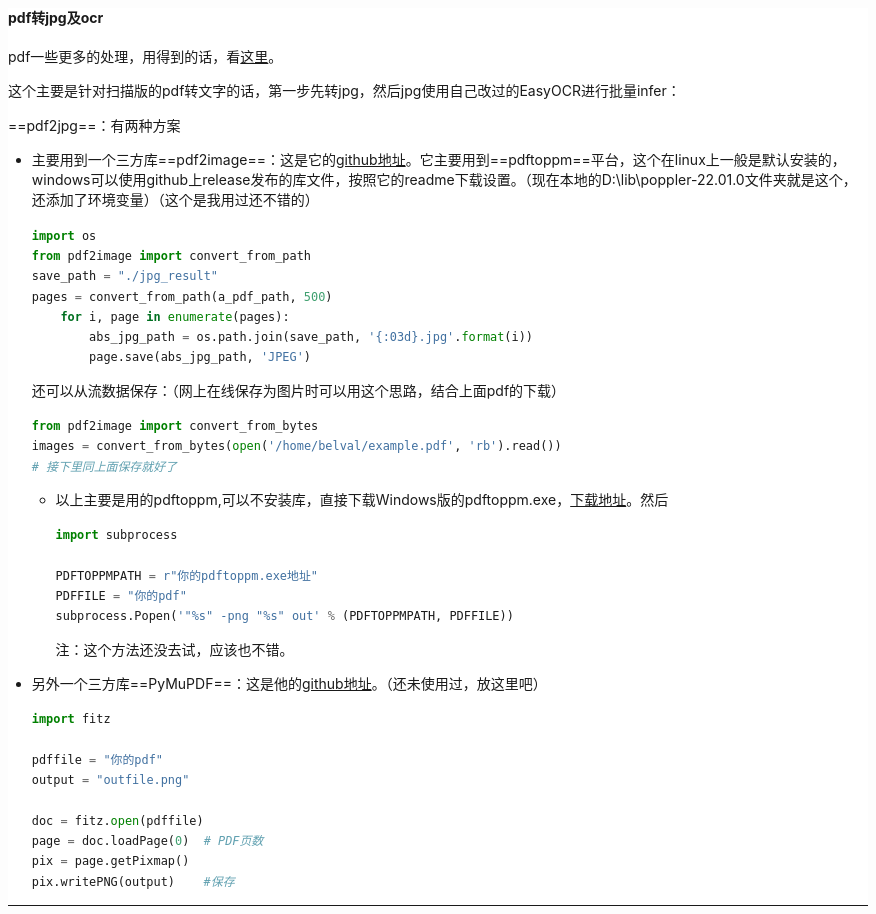 #### pdf转jpg及ocr

pdf一些更多的处理，用得到的话，看[这里](https://mp.weixin.qq.com/s/FbeAJlnCLvWPa1c1BAGXmQ)。

这个主要是针对扫描版的pdf转文字的话，第一步先转jpg，然后jpg使用自己改过的EasyOCR进行批量infer：

==pdf2jpg==：有两种方案

- 主要用到一个三方库==pdf2image==：这是它的[github地址](https://github.com/Belval/pdf2image)。它主要用到==pdftoppm==平台，这个在linux上一般是默认安装的，windows可以使用github上release发布的库文件，按照它的readme下载设置。（现在本地的D:\lib\poppler-22.01.0文件夹就是这个，还添加了环境变量）（这个是我用过还不错的）

  ```python
  import os
  from pdf2image import convert_from_path
  save_path = "./jpg_result"
  pages = convert_from_path(a_pdf_path, 500)
      for i, page in enumerate(pages):
          abs_jpg_path = os.path.join(save_path, '{:03d}.jpg'.format(i))
          page.save(abs_jpg_path, 'JPEG')
  ```

  还可以从流数据保存：（网上在线保存为图片时可以用这个思路，结合上面pdf的下载）

  ```python
  from pdf2image import convert_from_bytes
  images = convert_from_bytes(open('/home/belval/example.pdf', 'rb').read())
  # 接下里同上面保存就好了
  ```

  - 以上主要是用的pdftoppm,可以不安装库，直接下载Windows版的pdftoppm.exe，[下载地址](https://blog.alivate.com.au/poppler-windows/)。然后

    ```python
    import subprocess
    
    PDFTOPPMPATH = r"你的pdftoppm.exe地址"
    PDFFILE = "你的pdf"
    subprocess.Popen('"%s" -png "%s" out' % (PDFTOPPMPATH, PDFFILE))
    ```

    注：这个方法还没去试，应该也不错。

- 另外一个三方库==PyMuPDF==：这是他的[github地址](https://github.com/pymupdf/PyMuPDF)。（还未使用过，放这里吧）

  ```python
  import fitz
  
  pdffile = "你的pdf"
  output = "outfile.png"
  
  doc = fitz.open(pdffile)
  page = doc.loadPage(0)  # PDF页数
  pix = page.getPixmap()
  pix.writePNG(output)    #保存
  ```

---
